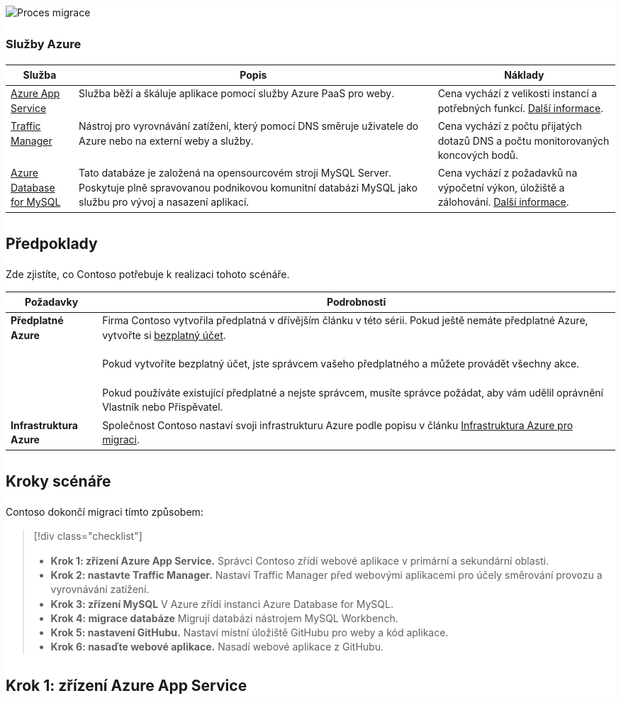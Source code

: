 ![Proces migrace](./media/contoso-migration-refactor-linux-app-service-mysql/migration-process.png)

### <a name="azure-services"></a>Služby Azure

**Služba** | **Popis** | **Náklady**
--- | --- | ---
[Azure App Service](https://azure.microsoft.com/services/app-service) | Služba běží a škáluje aplikace pomocí služby Azure PaaS pro weby. | Cena vychází z velikosti instancí a potřebných funkcí. [Další informace](https://azure.microsoft.com/pricing/details/app-service/windows).
[Traffic Manager](https://azure.microsoft.com/services/traffic-manager) | Nástroj pro vyrovnávání zatížení, který pomocí DNS směruje uživatele do Azure nebo na externí weby a služby. | Cena vychází z počtu přijatých dotazů DNS a počtu monitorovaných koncových bodů. | [Další informace](https://azure.microsoft.com/pricing/details/traffic-manager).
[Azure Database for MySQL](https://docs.microsoft.com/azure/mysql) | Tato databáze je založená na opensourcovém stroji MySQL Server. Poskytuje plně spravovanou podnikovou komunitní databázi MySQL jako službu pro vývoj a nasazení aplikací. | Cena vychází z požadavků na výpočetní výkon, úložiště a zálohování. [Další informace](https://azure.microsoft.com/pricing/details/mysql).

## <a name="prerequisites"></a>Předpoklady

Zde zjistíte, co Contoso potřebuje k realizaci tohoto scénáře.



**Požadavky** | **Podrobnosti**
--- | ---
**Předplatné Azure** | Firma Contoso vytvořila předplatná v dřívějším článku v této sérii. Pokud ještě nemáte předplatné Azure, vytvořte si [bezplatný účet](https://azure.microsoft.com/pricing/free-trial).<br/><br/> Pokud vytvoříte bezplatný účet, jste správcem vašeho předplatného a můžete provádět všechny akce.<br/><br/> Pokud používáte existující předplatné a nejste správcem, musíte správce požádat, aby vám udělil oprávnění Vlastník nebo Přispěvatel.
**Infrastruktura Azure** | Společnost Contoso nastaví svoji infrastrukturu Azure podle popisu v článku [Infrastruktura Azure pro migraci](./contoso-migration-infrastructure.md).



## <a name="scenario-steps"></a>Kroky scénáře

Contoso dokončí migraci tímto způsobem:

> [!div class="checklist"]
>
> - **Krok 1: zřízení Azure App Service.** Správci Contoso zřídí webové aplikace v primární a sekundární oblasti.
> - **Krok 2: nastavte Traffic Manager.** Nastaví Traffic Manager před webovými aplikacemi pro účely směrování provozu a vyrovnávání zatížení.
> - **Krok 3: zřízení MySQL** V Azure zřídí instanci Azure Database for MySQL.
> - **Krok 4: migrace databáze** Migrují databázi nástrojem MySQL Workbench.
> - **Krok 5: nastavení GitHubu.** Nastaví místní úložiště GitHubu pro weby a kód aplikace.
> - **Krok 6: nasaďte webové aplikace.** Nasadí webové aplikace z GitHubu.

## <a name="step-1-provision-azure-app-service"></a>Krok 1: zřízení Azure App Service
